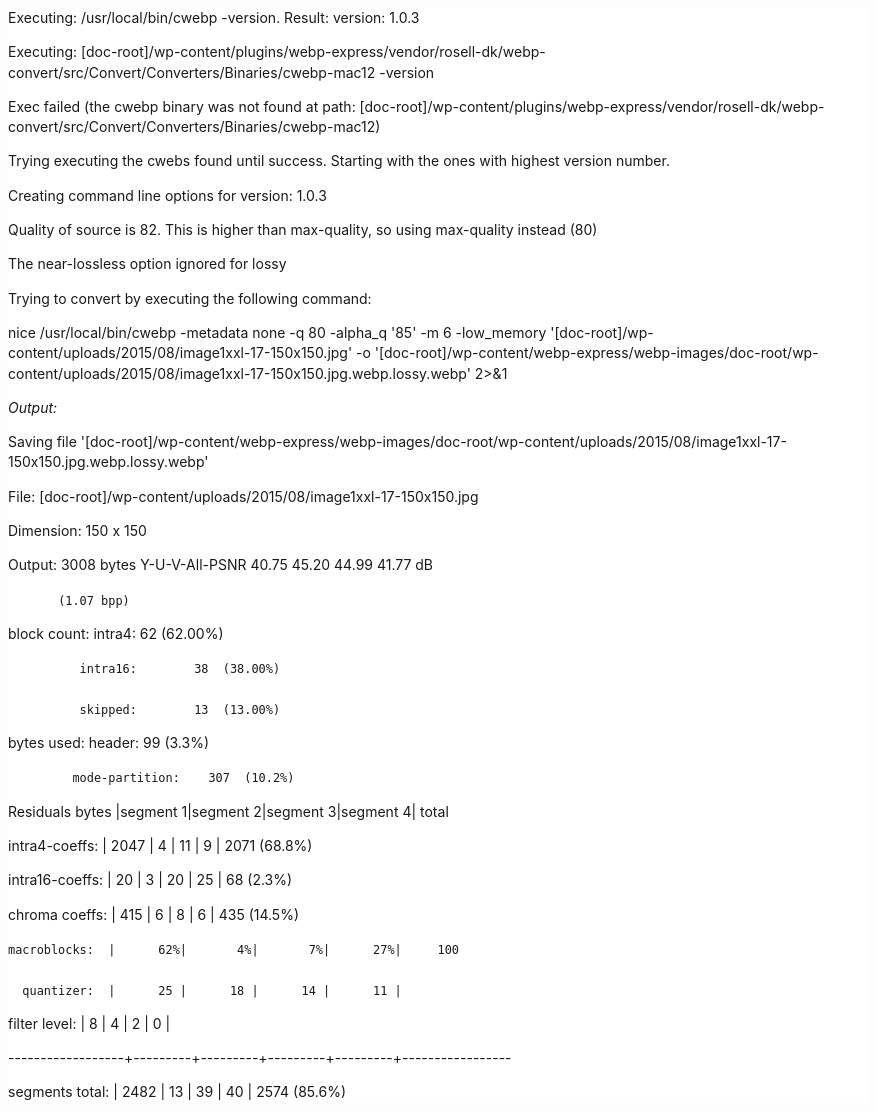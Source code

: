 Executing: /usr/local/bin/cwebp -version. Result: version: 1.0.3

Executing: [doc-root]/wp-content/plugins/webp-express/vendor/rosell-dk/webp-convert/src/Convert/Converters/Binaries/cwebp-mac12 -version

Exec failed (the cwebp binary was not found at path: [doc-root]/wp-content/plugins/webp-express/vendor/rosell-dk/webp-convert/src/Convert/Converters/Binaries/cwebp-mac12)

Trying executing the cwebs found until success. Starting with the ones with highest version number.

Creating command line options for version: 1.0.3

Quality of source is 82. This is higher than max-quality, so using max-quality instead (80)

The near-lossless option ignored for lossy

Trying to convert by executing the following command:

nice /usr/local/bin/cwebp -metadata none -q 80 -alpha_q '85' -m 6 -low_memory '[doc-root]/wp-content/uploads/2015/08/image1xxl-17-150x150.jpg' -o '[doc-root]/wp-content/webp-express/webp-images/doc-root/wp-content/uploads/2015/08/image1xxl-17-150x150.jpg.webp.lossy.webp' 2>&1


*Output:* 

Saving file '[doc-root]/wp-content/webp-express/webp-images/doc-root/wp-content/uploads/2015/08/image1xxl-17-150x150.jpg.webp.lossy.webp'

File:      [doc-root]/wp-content/uploads/2015/08/image1xxl-17-150x150.jpg

Dimension: 150 x 150

Output:    3008 bytes Y-U-V-All-PSNR 40.75 45.20 44.99   41.77 dB

           (1.07 bpp)

block count:  intra4:         62  (62.00%)

              intra16:        38  (38.00%)

              skipped:        13  (13.00%)

bytes used:  header:             99  (3.3%)

             mode-partition:    307  (10.2%)

 Residuals bytes  |segment 1|segment 2|segment 3|segment 4|  total

  intra4-coeffs:  |    2047 |       4 |      11 |       9 |    2071  (68.8%)

 intra16-coeffs:  |      20 |       3 |      20 |      25 |      68  (2.3%)

  chroma coeffs:  |     415 |       6 |       8 |       6 |     435  (14.5%)

    macroblocks:  |      62%|       4%|       7%|      27%|     100

      quantizer:  |      25 |      18 |      14 |      11 |

   filter level:  |       8 |       4 |       2 |       0 |

------------------+---------+---------+---------+---------+-----------------

 segments total:  |    2482 |      13 |      39 |      40 |    2574  (85.6%)

